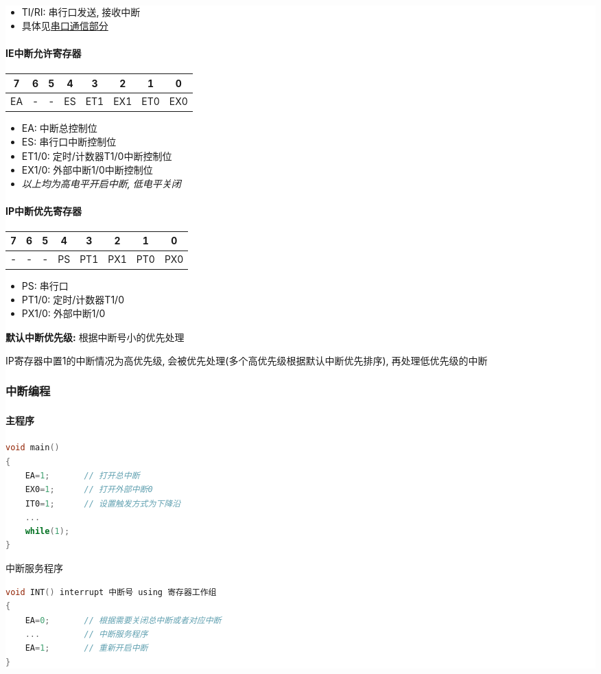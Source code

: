 - TI/RI: 串行口发送, 接收中断
- 具体见[串口通信部分](#SCON串口控制寄存器)

#### IE中断允许寄存器

| 7    | 6    | 5    | 4    | 3    | 2    | 1    | 0    |
| ---- | ---- | ---- | ---- | ---- | ---- | ---- | ---- |
| EA   | -    | -    | ES   | ET1  | EX1  | ET0  | EX0  |

- EA: 中断总控制位
- ES: 串行口中断控制位
- ET1/0: 定时/计数器T1/0中断控制位
- EX1/0: 外部中断1/0中断控制位
- *以上均为高电平开启中断, 低电平关闭*

#### IP中断优先寄存器

| 7    | 6    | 5    | 4    | 3    | 2    | 1    | 0    |
| ---- | ---- | ---- | ---- | ---- | ---- | ---- | ---- |
| -    | -    | -    | PS   | PT1  | PX1  | PT0  | PX0  |

- PS: 串行口
- PT1/0: 定时/计数器T1/0
- PX1/0: 外部中断1/0

**默认中断优先级:** 根据中断号小的优先处理

IP寄存器中置1的中断情况为高优先级, 会被优先处理(多个高优先级根据默认中断优先排序), 再处理低优先级的中断

### 中断编程

#### 主程序

```c
void main()
{
    EA=1;		// 打开总中断
    EX0=1;		// 打开外部中断0
    IT0=1;		// 设置触发方式为下降沿
    ...
    while(1);
}
```

中断服务程序

```c
void INT() interrupt 中断号 using 寄存器工作组
{
    EA=0;		// 根据需要关闭总中断或者对应中断
    ...			// 中断服务程序
    EA=1;		// 重新开启中断
}
```
